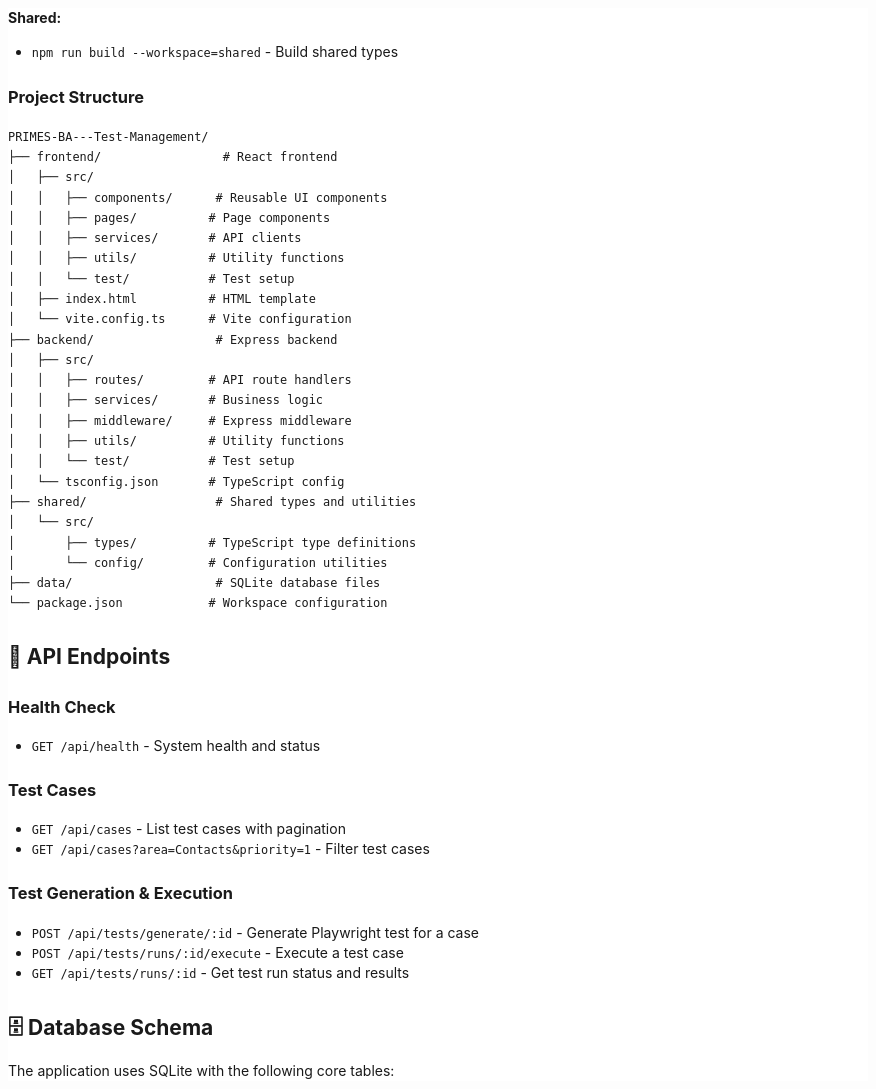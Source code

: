 **Shared:**
- `npm run build --workspace=shared` - Build shared types

### Project Structure

```
PRIMES-BA---Test-Management/
├── frontend/                 # React frontend
│   ├── src/
│   │   ├── components/      # Reusable UI components
│   │   ├── pages/          # Page components
│   │   ├── services/       # API clients
│   │   ├── utils/          # Utility functions
│   │   └── test/           # Test setup
│   ├── index.html          # HTML template
│   └── vite.config.ts      # Vite configuration
├── backend/                 # Express backend
│   ├── src/
│   │   ├── routes/         # API route handlers
│   │   ├── services/       # Business logic
│   │   ├── middleware/     # Express middleware
│   │   ├── utils/          # Utility functions
│   │   └── test/           # Test setup
│   └── tsconfig.json       # TypeScript config
├── shared/                  # Shared types and utilities
│   └── src/
│       ├── types/          # TypeScript type definitions
│       └── config/         # Configuration utilities
├── data/                    # SQLite database files
└── package.json            # Workspace configuration
```

## 🔌 API Endpoints

### Health Check
- `GET /api/health` - System health and status

### Test Cases
- `GET /api/cases` - List test cases with pagination
- `GET /api/cases?area=Contacts&priority=1` - Filter test cases

### Test Generation & Execution
- `POST /api/tests/generate/:id` - Generate Playwright test for a case
- `POST /api/tests/runs/:id/execute` - Execute a test case
- `GET /api/tests/runs/:id` - Get test run status and results

## 🗄️ Database Schema

The application uses SQLite with the following core tables:
